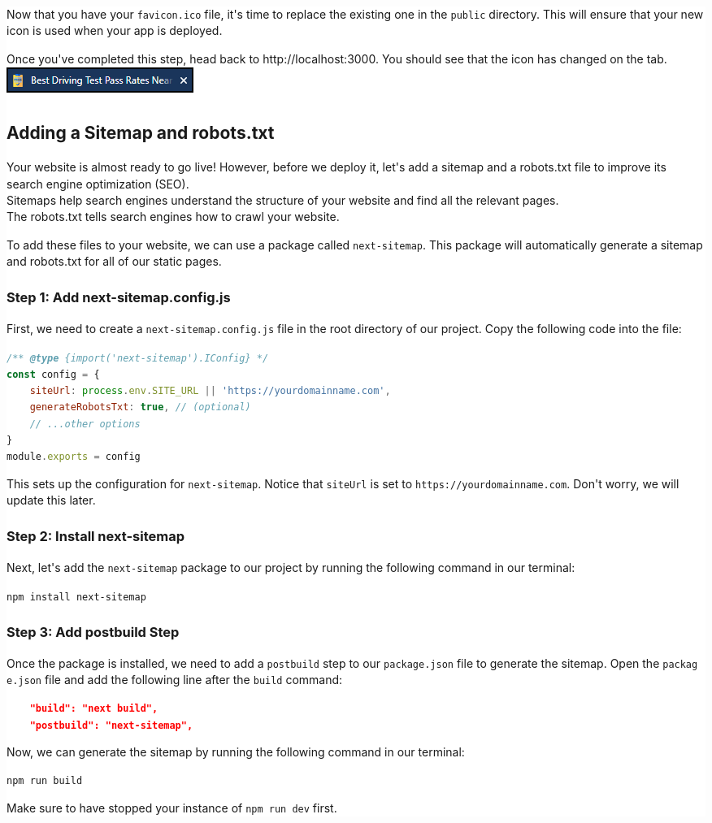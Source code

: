 Now that you have your `favicon.ico` file, it's time to replace the existing one in the `public` directory. This will ensure that your new icon is used when your app is deployed.

Once you've completed this step, head back to http://localhost:3000.
You should see that the icon has changed on the tab.
![](./resources/tab.png)

## Adding a Sitemap and robots.txt
Your website is almost ready to go live! However, before we deploy it, let's add a sitemap and a robots.txt file to improve its search engine optimization (SEO).  
Sitemaps help search engines understand the structure of your website and find all the relevant pages.  
The robots.txt tells search engines how to crawl your website.

To add these files to your website, we can use a package called `next-sitemap`. This package will automatically generate a sitemap and robots.txt for all of our static pages.

### Step 1: Add next-sitemap.config.js
First, we need to create a `next-sitemap.config.js` file in the root directory of our project. Copy the following code into the file:
```js
/** @type {import('next-sitemap').IConfig} */
const config = {
    siteUrl: process.env.SITE_URL || 'https://yourdomainname.com',
    generateRobotsTxt: true, // (optional)
    // ...other options
}
module.exports = config
```
This sets up the configuration for `next-sitemap`. Notice that `siteUrl` is set to `https://yourdomainname.com`. Don't worry, we will update this later.

### Step 2: Install next-sitemap
Next, let's add the `next-sitemap` package to our project by running the following command in our terminal:
```shell
npm install next-sitemap
```

### Step 3: Add postbuild Step
Once the package is installed, we need to add a `postbuild` step to our `package.json` file to generate the sitemap. Open the `package.json` file and add the following line after the `build` command:
```json
    "build": "next build",
    "postbuild": "next-sitemap",
```

Now, we can generate the sitemap by running the following command in our terminal:
```shell
npm run build
```
Make sure to have stopped your instance of `npm run dev` first.
